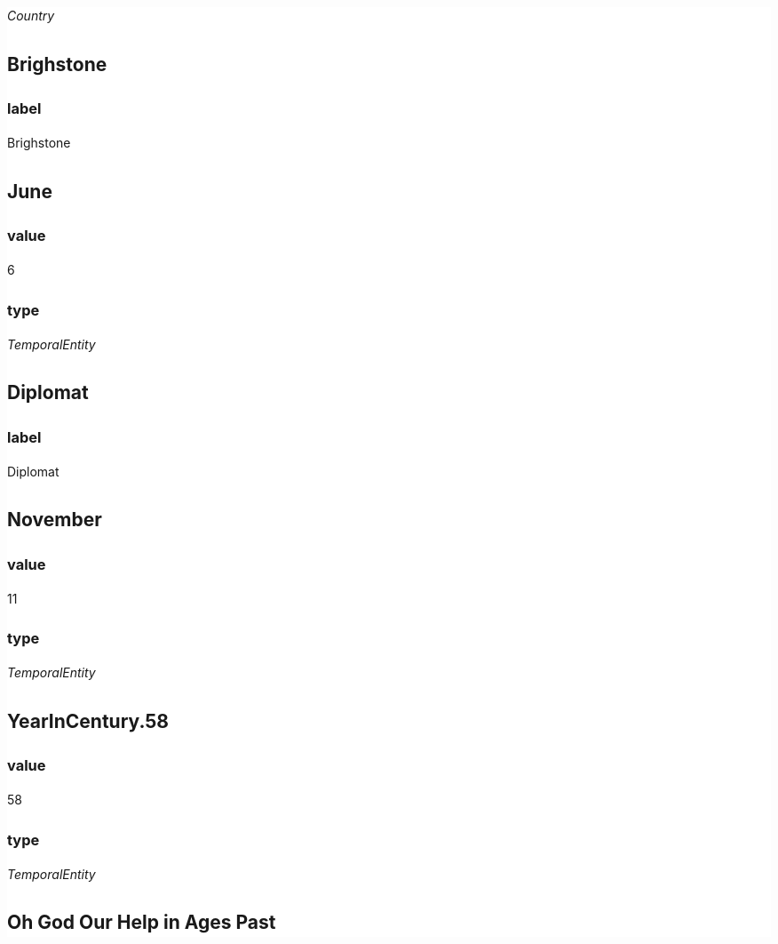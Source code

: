 
*Country*

## Brighstone

### label


Brighstone

## June

### value


6

### type


*TemporalEntity*

## Diplomat

### label


Diplomat

## November

### value


11

### type


*TemporalEntity*

## YearInCentury.58

### value


58

### type


*TemporalEntity*

## Oh God Our Help in Ages Past

